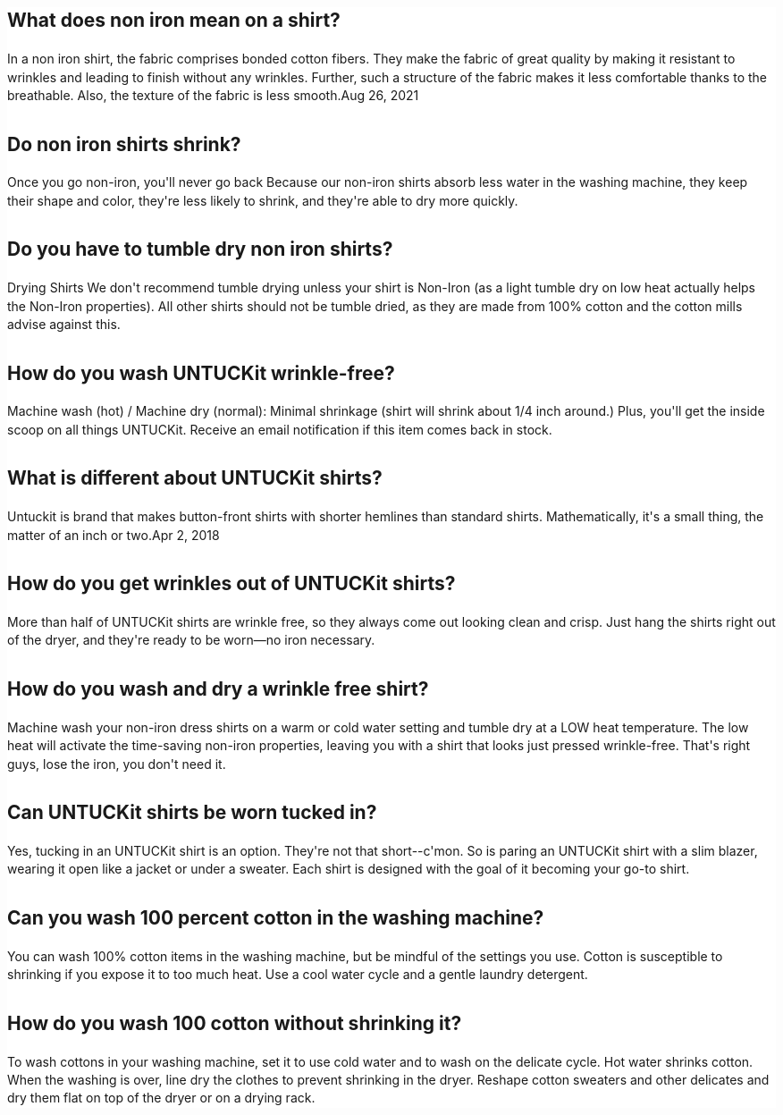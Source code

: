 ## What does non iron mean on a shirt?
In a non iron shirt, the fabric comprises bonded cotton fibers. They make the fabric of great quality by making it resistant to wrinkles and leading to finish without any wrinkles. Further, such a structure of the fabric makes it less comfortable thanks to the breathable. Also, the texture of the fabric is less smooth.Aug 26, 2021

## Do non iron shirts shrink?
Once you go non-iron, you'll never go back Because our non-iron shirts absorb less water in the washing machine, they keep their shape and color, they're less likely to shrink, and they're able to dry more quickly.

## Do you have to tumble dry non iron shirts?
Drying Shirts We don't recommend tumble drying unless your shirt is Non-Iron (as a light tumble dry on low heat actually helps the Non-Iron properties). All other shirts should not be tumble dried, as they are made from 100% cotton and the cotton mills advise against this.

## How do you wash UNTUCKit wrinkle-free?
Machine wash (hot) / Machine dry (normal): Minimal shrinkage (shirt will shrink about 1/4 inch around.) Plus, you'll get the inside scoop on all things UNTUCKit. Receive an email notification if this item comes back in stock.

## What is different about UNTUCKit shirts?
Untuckit is brand that makes button-front shirts with shorter hemlines than standard shirts. Mathematically, it's a small thing, the matter of an inch or two.Apr 2, 2018

## How do you get wrinkles out of UNTUCKit shirts?
More than half of UNTUCKit shirts are wrinkle free, so they always come out looking clean and crisp. Just hang the shirts right out of the dryer, and they're ready to be worn—no iron necessary.

## How do you wash and dry a wrinkle free shirt?
Machine wash your non-iron dress shirts on a warm or cold water setting and tumble dry at a LOW heat temperature. The low heat will activate the time-saving non-iron properties, leaving you with a shirt that looks just pressed wrinkle-free. That's right guys, lose the iron, you don't need it.

## Can UNTUCKit shirts be worn tucked in?
Yes, tucking in an UNTUCKit shirt is an option. They're not that short--c'mon. So is paring an UNTUCKit shirt with a slim blazer, wearing it open like a jacket or under a sweater. Each shirt is designed with the goal of it becoming your go-to shirt.

## Can you wash 100 percent cotton in the washing machine?
You can wash 100% cotton items in the washing machine, but be mindful of the settings you use. Cotton is susceptible to shrinking if you expose it to too much heat. Use a cool water cycle and a gentle laundry detergent.

## How do you wash 100 cotton without shrinking it?
To wash cottons in your washing machine, set it to use cold water and to wash on the delicate cycle. Hot water shrinks cotton. When the washing is over, line dry the clothes to prevent shrinking in the dryer. Reshape cotton sweaters and other delicates and dry them flat on top of the dryer or on a drying rack.
